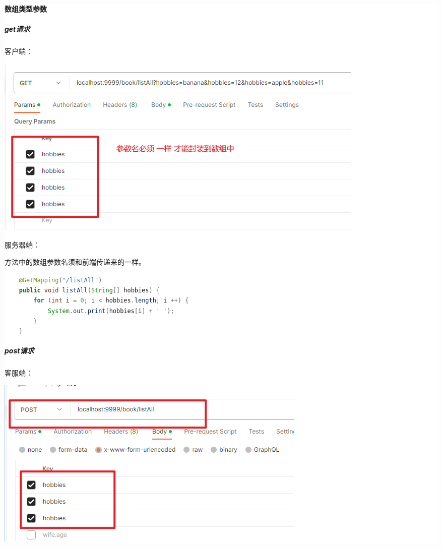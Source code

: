 #### 数组类型参数

##### get请求

客户端：

![image-20231204220016989](typora文档图片/image-20231204220016989.png)

服务器端：

方法中的数组参数名须和前端传递来的一样。

```java
    @GetMapping("/listAll")
    public void listAll(String[] hobbies) {
        for (int i = 0; i < hobbies.length; i ++) {
            System.out.print(hobbies[i] + ' ');
        }
    }
```

##### post请求

客服端：

![image-20231204220242815](typora文档图片/image-20231204220242815.png)
